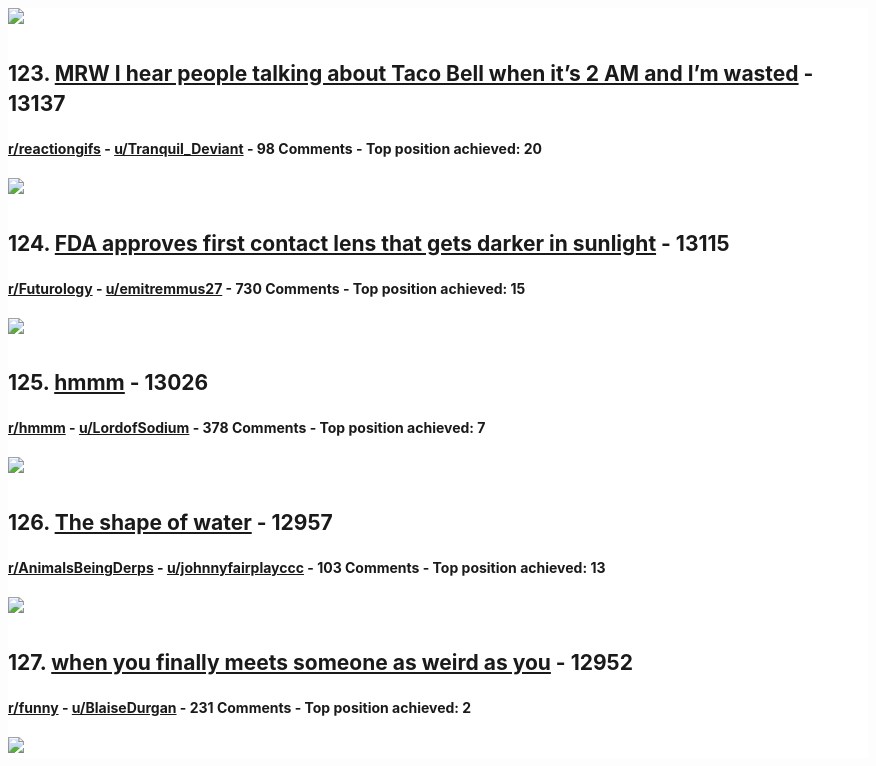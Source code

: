 <a href="https://i.imgur.com/YrLXgej.gifv"><img src="https://b.thumbs.redditmedia.com/s8Xei4cphwC_YgJW3Hled3fMfgPwcBeihyCcfxlsbrM.jpg"></img></a>

## 123. [MRW I hear people talking about Taco Bell when it’s 2 AM and I’m wasted](http://reddit.com/r/reactiongifs/comments/8e3rxy/mrw_i_hear_people_talking_about_taco_bell_when/) - 13137
#### [r/reactiongifs](http://reddit.com/r/reactiongifs) - [u/Tranquil_Deviant](http://reddit.com/u/Tranquil_Deviant) - 98 Comments - Top position achieved: 20

<a href="https://v.redd.it/lcvzyvuj6ht01"><img src="https://a.thumbs.redditmedia.com/TJdGjlokitAgTwAAGtznmd-Gwooqeo8HqAMsjsgNP24.jpg"></img></a>

## 124. [FDA approves first contact lens that gets darker in sunlight](http://reddit.com/r/Futurology/comments/8e29mx/fda_approves_first_contact_lens_that_gets_darker/) - 13115
#### [r/Futurology](http://reddit.com/r/Futurology) - [u/emitremmus27](http://reddit.com/u/emitremmus27) - 730 Comments - Top position achieved: 15

<a href="https://www.cbsnews.com/amp/news/fda-approves-first-contact-lens-that-gets-darker-in-sunlight/#click=https://t.co/Hc3F4wMY4D"><img src="https://b.thumbs.redditmedia.com/WZfgKFnEHhw1gBDmESINVmXg5qt2D2vUQTbb8kKPt2w.jpg"></img></a>

## 125. [hmmm](http://reddit.com/r/hmmm/comments/8e0yd1/hmmm/) - 13026
#### [r/hmmm](http://reddit.com/r/hmmm) - [u/LordofSodium](http://reddit.com/u/LordofSodium) - 378 Comments - Top position achieved: 7

<a href="https://i.redd.it/4gnu17y7wdt01.jpg"><img src="image"></img></a>

## 126. [The shape of water](http://reddit.com/r/AnimalsBeingDerps/comments/8e0ekd/the_shape_of_water/) - 12957
#### [r/AnimalsBeingDerps](http://reddit.com/r/AnimalsBeingDerps) - [u/johnnyfairplayccc](http://reddit.com/u/johnnyfairplayccc) - 103 Comments - Top position achieved: 13

<a href="https://v.redd.it/vkckaa60ddt01"><img src="https://b.thumbs.redditmedia.com/CwUNCwOS7orhzfFtn-tJ7YDYKfz3V6d-J_XWTHOA6uQ.jpg"></img></a>

## 127. [when you finally meets someone as weird as you](http://reddit.com/r/funny/comments/8e1q34/when_you_finally_meets_someone_as_weird_as_you/) - 12952
#### [r/funny](http://reddit.com/r/funny) - [u/BlaiseDurgan](http://reddit.com/u/BlaiseDurgan) - 231 Comments - Top position achieved: 2

<a href="https://i.imgur.com/NSBFEOc.gifv"><img src="https://b.thumbs.redditmedia.com/IdruJTXgldaVJIEiIl3F1QR3PJsZf7FOo1KiaBT_oAA.jpg"></img></a>
